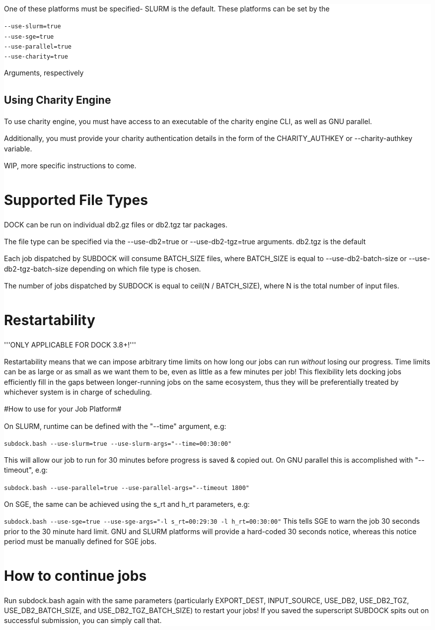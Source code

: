 One of these platforms must be specified- SLURM is the default. These platforms can be set by the

```
--use-slurm=true
--use-sge=true
--use-parallel=true
--use-charity=true
```
Arguments, respectively

## Using Charity Engine

To use charity engine, you must have access to an executable of the charity engine CLI, as well as GNU parallel.

Additionally, you must provide your charity authentication details in the form of the CHARITY_AUTHKEY or --charity-authkey variable.

WIP, more specific instructions to come.

# Supported File Types

DOCK can be run on individual db2.gz files or db2.tgz tar packages.

The file type can be specified via the --use-db2=true or --use-db2-tgz=true arguments. db2.tgz is the default

Each job dispatched by SUBDOCK will consume BATCH_SIZE files, where BATCH_SIZE is equal to --use-db2-batch-size or --use-db2-tgz-batch-size depending on which file type is chosen.

The number of jobs dispatched by SUBDOCK is equal to ceil(N / BATCH_SIZE), where N is the total number of input files.

# Restartability

'''ONLY APPLICABLE FOR DOCK 3.8+!'''

Restartability means that we can impose arbitrary time limits on how long our jobs can run *without* losing our progress. Time limits can be as large or as small as we want them to be, even as little as a few minutes per job! This flexibility lets docking jobs efficiently fill in the gaps between longer-running jobs on the same ecosystem, thus they will be preferentially treated by whichever system is in charge of scheduling.

#How to use for your Job Platform#

On SLURM, runtime can be defined with the "--time" argument, e.g:

```subdock.bash --use-slurm=true --use-slurm-args="--time=00:30:00"```

This will allow our job to run for 30 minutes before progress is saved & copied out.
On GNU parallel this is accomplished with "--timeout", e.g:

```subdock.bash --use-parallel=true --use-parallel-args="--timeout 1800"```

On SGE, the same can be achieved using the s_rt and h_rt parameters, e.g:

```subdock.bash --use-sge=true --use-sge-args="-l s_rt=00:29:30 -l h_rt=00:30:00"```
This tells SGE to warn the job 30 seconds prior to the 30 minute hard limit. 
GNU and SLURM platforms will provide a hard-coded 30 seconds notice, whereas this notice period must be manually defined for SGE jobs.

# How to continue jobs

Run subdock.bash again with the same parameters (particularly EXPORT_DEST, INPUT_SOURCE, USE_DB2, USE_DB2_TGZ, USE_DB2_BATCH_SIZE, and USE_DB2_TGZ_BATCH_SIZE) to restart your jobs! If you saved the superscript SUBDOCK spits out on successful submission, you can simply call that. 

```